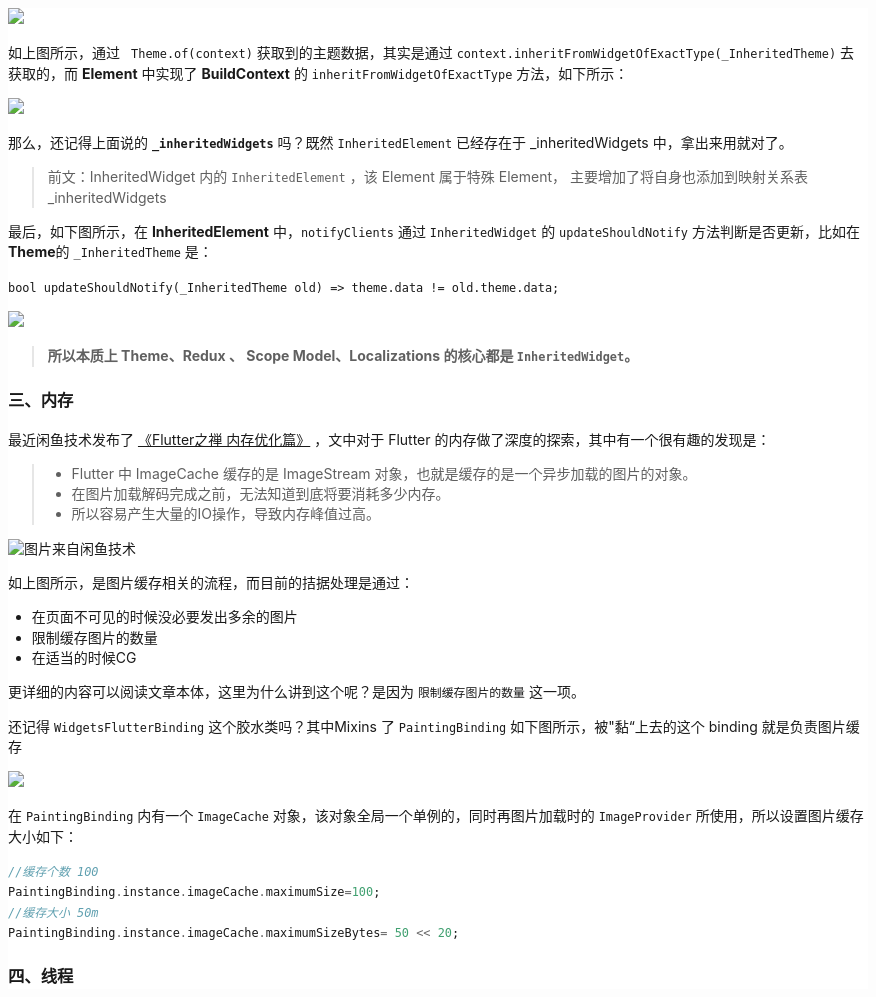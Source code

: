 ![](http://img.cdn.guoshuyu.cn/20190604_Flutter-5/image6)

如上图所示，通过 ` Theme.of(context)` 获取到的主题数据，其实是通过 `context.inheritFromWidgetOfExactType(_InheritedTheme)` 去获取的，而 **Element** 中实现了 **BuildContext** 的 `inheritFromWidgetOfExactType` 方法，如下所示：

![](http://img.cdn.guoshuyu.cn/20190604_Flutter-5/image7)

那么，还记得上面说的  **`_inheritedWidgets`**  吗？既然 `InheritedElement` 已经存在于 _inheritedWidgets 中，拿出来用就对了。

> 前文：InheritedWidget 内的 `InheritedElement` ，该 Element 属于特殊 Element，  主要增加了将自身也添加到映射关系表 _inheritedWidgets

最后，如下图所示，在 **InheritedElement** 中，`notifyClients` 通过 `InheritedWidget` 的 `updateShouldNotify` 方法判断是否更新，比如在 **Theme**的  `_InheritedTheme`  是：

```
bool updateShouldNotify(_InheritedTheme old) => theme.data != old.theme.data;
```

![](http://img.cdn.guoshuyu.cn/20190604_Flutter-5/image8)

> **所以本质上 Theme、Redux 、 Scope Model、Localizations 的核心都是 `InheritedWidget`。**


### 三、内存

最近闲鱼技术发布了 [《Flutter之禅 内存优化篇》](https://yq.aliyun.com/articles/651005) ，文中对于 Flutter 的内存做了深度的探索，其中有一个很有趣的发现是：

> * Flutter 中 ImageCache 缓存的是 ImageStream 对象，也就是缓存的是一个异步加载的图片的对象。
> * 在图片加载解码完成之前，无法知道到底将要消耗多少内存。
> * 所以容易产生大量的IO操作，导致内存峰值过高。

![图片来自闲鱼技术](http://img.cdn.guoshuyu.cn/20190604_Flutter-5/image9)

如上图所示，是图片缓存相关的流程，而目前的拮据处理是通过：

* 在页面不可见的时候没必要发出多余的图片
* 限制缓存图片的数量
* 在适当的时候CG

更详细的内容可以阅读文章本体，这里为什么讲到这个呢？是因为 `限制缓存图片的数量` 这一项。

还记得 `WidgetsFlutterBinding` 这个胶水类吗？其中Mixins 了 `PaintingBinding` 如下图所示，被"黏“上去的这个 binding 就是负责图片缓存

![](http://img.cdn.guoshuyu.cn/20190604_Flutter-5/image10)

在  `PaintingBinding` 内有一个 `ImageCache` 对象，该对象全局一个单例的，同时再图片加载时的 `ImageProvider` 所使用，所以设置图片缓存大小如下：

```dart
//缓存个数 100
PaintingBinding.instance.imageCache.maximumSize=100;
//缓存大小 50m
PaintingBinding.instance.imageCache.maximumSizeBytes= 50 << 20;
```

### 四、线程
